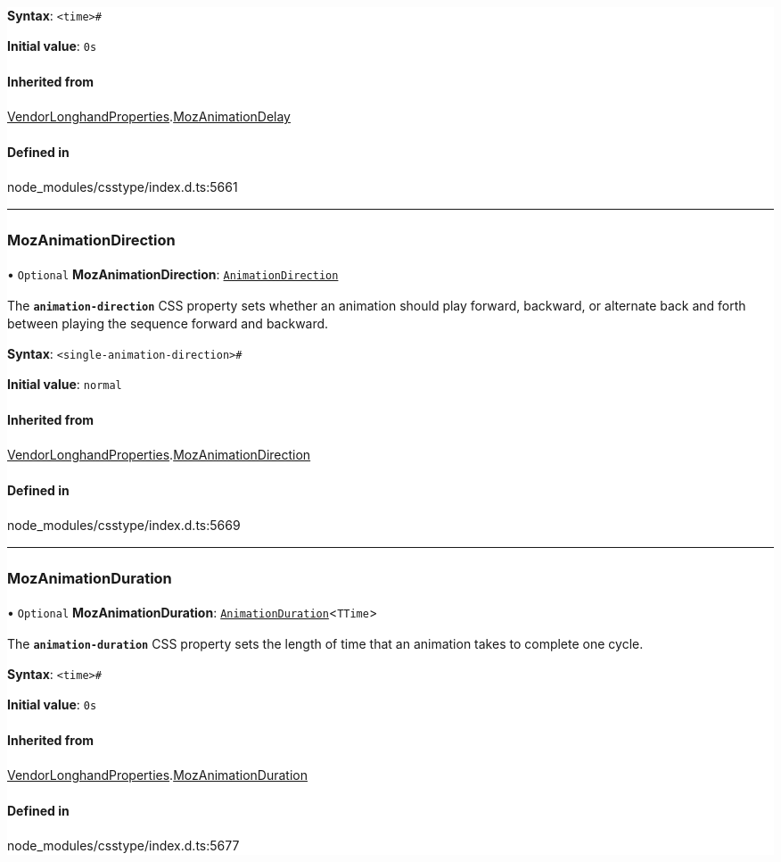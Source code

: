 **Syntax**: `<time>#`

**Initial value**: `0s`

#### Inherited from

[VendorLonghandProperties](internal_.VendorLonghandProperties.md).[MozAnimationDelay](internal_.VendorLonghandProperties.md#mozanimationdelay)

#### Defined in

node_modules/csstype/index.d.ts:5661

___

### MozAnimationDirection

• `Optional` **MozAnimationDirection**: [`AnimationDirection`](../modules/internal_.md#animationdirection)

The **`animation-direction`** CSS property sets whether an animation should play forward, backward, or alternate back and forth between playing the sequence forward and backward.

**Syntax**: `<single-animation-direction>#`

**Initial value**: `normal`

#### Inherited from

[VendorLonghandProperties](internal_.VendorLonghandProperties.md).[MozAnimationDirection](internal_.VendorLonghandProperties.md#mozanimationdirection)

#### Defined in

node_modules/csstype/index.d.ts:5669

___

### MozAnimationDuration

• `Optional` **MozAnimationDuration**: [`AnimationDuration`](../modules/internal_.md#animationduration)<`TTime`\>

The **`animation-duration`** CSS property sets the length of time that an animation takes to complete one cycle.

**Syntax**: `<time>#`

**Initial value**: `0s`

#### Inherited from

[VendorLonghandProperties](internal_.VendorLonghandProperties.md).[MozAnimationDuration](internal_.VendorLonghandProperties.md#mozanimationduration)

#### Defined in

node_modules/csstype/index.d.ts:5677
